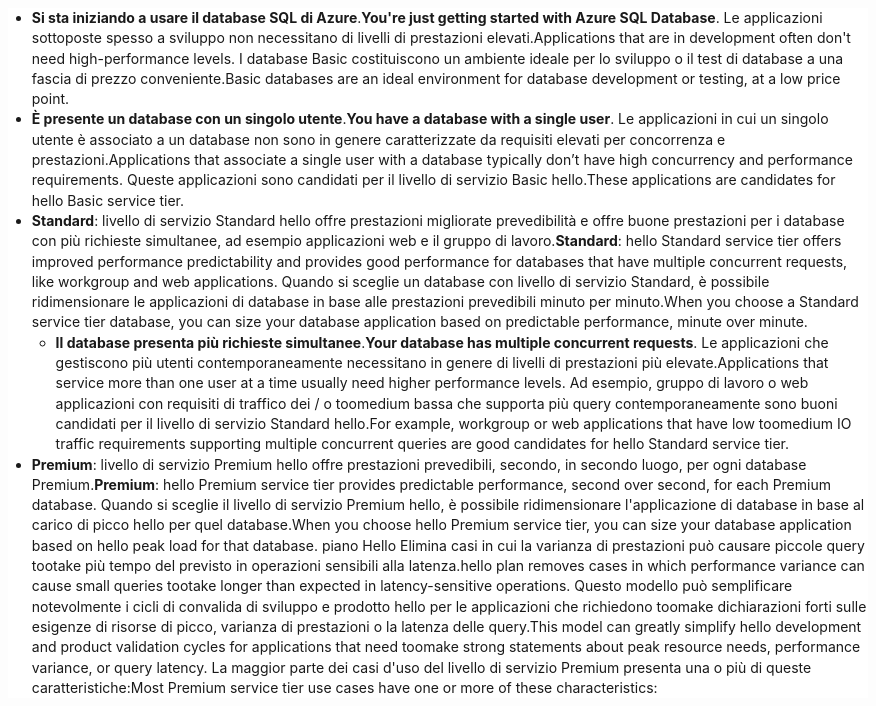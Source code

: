   * <span data-ttu-id="38f8b-122">**Si sta iniziando a usare il database SQL di Azure**.</span><span class="sxs-lookup"><span data-stu-id="38f8b-122">**You're just getting started with Azure SQL Database**.</span></span> <span data-ttu-id="38f8b-123">Le applicazioni sottoposte spesso a sviluppo non necessitano di livelli di prestazioni elevati.</span><span class="sxs-lookup"><span data-stu-id="38f8b-123">Applications that are in development often don't need high-performance levels.</span></span> <span data-ttu-id="38f8b-124">I database Basic costituiscono un ambiente ideale per lo sviluppo o il test di database a una fascia di prezzo conveniente.</span><span class="sxs-lookup"><span data-stu-id="38f8b-124">Basic databases are an ideal environment for database development or testing, at a low price point.</span></span>
  * <span data-ttu-id="38f8b-125">**È presente un database con un singolo utente**.</span><span class="sxs-lookup"><span data-stu-id="38f8b-125">**You have a database with a single user**.</span></span> <span data-ttu-id="38f8b-126">Le applicazioni in cui un singolo utente è associato a un database non sono in genere caratterizzate da requisiti elevati per concorrenza e prestazioni.</span><span class="sxs-lookup"><span data-stu-id="38f8b-126">Applications that associate a single user with a database typically don’t have high concurrency and performance requirements.</span></span> <span data-ttu-id="38f8b-127">Queste applicazioni sono candidati per il livello di servizio Basic hello.</span><span class="sxs-lookup"><span data-stu-id="38f8b-127">These applications are candidates for hello Basic service tier.</span></span>
* <span data-ttu-id="38f8b-128">**Standard**: livello di servizio Standard hello offre prestazioni migliorate prevedibilità e offre buone prestazioni per i database con più richieste simultanee, ad esempio applicazioni web e il gruppo di lavoro.</span><span class="sxs-lookup"><span data-stu-id="38f8b-128">**Standard**: hello Standard service tier offers improved performance predictability and provides good performance for databases that have multiple concurrent requests, like workgroup and web applications.</span></span> <span data-ttu-id="38f8b-129">Quando si sceglie un database con livello di servizio Standard, è possibile ridimensionare le applicazioni di database in base alle prestazioni prevedibili minuto per minuto.</span><span class="sxs-lookup"><span data-stu-id="38f8b-129">When you choose a Standard service tier database, you can size your database application based on predictable performance, minute over minute.</span></span>
  * <span data-ttu-id="38f8b-130">**Il database presenta più richieste simultanee**.</span><span class="sxs-lookup"><span data-stu-id="38f8b-130">**Your database has multiple concurrent requests**.</span></span> <span data-ttu-id="38f8b-131">Le applicazioni che gestiscono più utenti contemporaneamente necessitano in genere di livelli di prestazioni più elevate.</span><span class="sxs-lookup"><span data-stu-id="38f8b-131">Applications that service more than one user at a time usually need higher performance levels.</span></span> <span data-ttu-id="38f8b-132">Ad esempio, gruppo di lavoro o web applicazioni con requisiti di traffico dei / o toomedium bassa che supporta più query contemporaneamente sono buoni candidati per il livello di servizio Standard hello.</span><span class="sxs-lookup"><span data-stu-id="38f8b-132">For example, workgroup or web applications that have low toomedium IO traffic requirements supporting multiple concurrent queries are good candidates for hello Standard service tier.</span></span>
* <span data-ttu-id="38f8b-133">**Premium**: livello di servizio Premium hello offre prestazioni prevedibili, secondo, in secondo luogo, per ogni database Premium.</span><span class="sxs-lookup"><span data-stu-id="38f8b-133">**Premium**: hello Premium service tier provides predictable performance, second over second, for each Premium database.</span></span> <span data-ttu-id="38f8b-134">Quando si sceglie il livello di servizio Premium hello, è possibile ridimensionare l'applicazione di database in base al carico di picco hello per quel database.</span><span class="sxs-lookup"><span data-stu-id="38f8b-134">When you choose hello Premium service tier, you can size your database application based on hello peak load for that database.</span></span> <span data-ttu-id="38f8b-135">piano Hello Elimina casi in cui la varianza di prestazioni può causare piccole query tootake più tempo del previsto in operazioni sensibili alla latenza.</span><span class="sxs-lookup"><span data-stu-id="38f8b-135">hello plan removes cases in which performance variance can cause small queries tootake longer than expected in latency-sensitive operations.</span></span> <span data-ttu-id="38f8b-136">Questo modello può semplificare notevolmente i cicli di convalida di sviluppo e prodotto hello per le applicazioni che richiedono toomake dichiarazioni forti sulle esigenze di risorse di picco, varianza di prestazioni o la latenza delle query.</span><span class="sxs-lookup"><span data-stu-id="38f8b-136">This model can greatly simplify hello development and product validation cycles for applications that need toomake strong statements about peak resource needs, performance variance, or query latency.</span></span> <span data-ttu-id="38f8b-137">La maggior parte dei casi d'uso del livello di servizio Premium presenta una o più di queste caratteristiche:</span><span class="sxs-lookup"><span data-stu-id="38f8b-137">Most Premium service tier use cases have one or more of these characteristics:</span></span>
